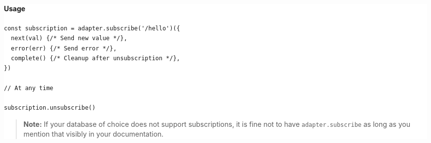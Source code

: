 #### Usage

```JS
const subscription = adapter.subscribe('/hello')({
  next(val) {/* Send new value */},
  error(err) {/* Send error */},
  complete() {/* Cleanup after unsubscription */},
})

// At any time

subscription.unsubscribe()
```

> **Note:** If your database of choice does not support subscriptions, it is fine not to have `adapter.subscribe` as long as you mention that visibly in your documentation.
